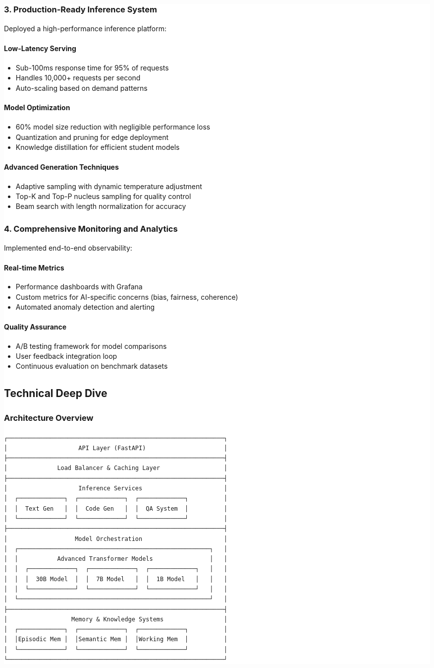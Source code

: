 ### 3. Production-Ready Inference System
Deployed a high-performance inference platform:

#### Low-Latency Serving
- Sub-100ms response time for 95% of requests
- Handles 10,000+ requests per second
- Auto-scaling based on demand patterns

#### Model Optimization
- 60% model size reduction with negligible performance loss
- Quantization and pruning for edge deployment
- Knowledge distillation for efficient student models

#### Advanced Generation Techniques
- Adaptive sampling with dynamic temperature adjustment
- Top-K and Top-P nucleus sampling for quality control
- Beam search with length normalization for accuracy

### 4. Comprehensive Monitoring and Analytics
Implemented end-to-end observability:

#### Real-time Metrics
- Performance dashboards with Grafana
- Custom metrics for AI-specific concerns (bias, fairness, coherence)
- Automated anomaly detection and alerting

#### Quality Assurance
- A/B testing framework for model comparisons
- User feedback integration loop
- Continuous evaluation on benchmark datasets

## Technical Deep Dive

### Architecture Overview
```
┌─────────────────────────────────────────────────────────────┐
│                    API Layer (FastAPI)                      │
├─────────────────────────────────────────────────────────────┤
│              Load Balancer & Caching Layer                  │
├─────────────────────────────────────────────────────────────┤
│                    Inference Services                       │
│  ┌─────────────┐  ┌─────────────┐  ┌─────────────┐          │
│  │  Text Gen   │  │  Code Gen   │  │  QA System  │          │
│  └─────────────┘  └─────────────┘  └─────────────┘          │
├─────────────────────────────────────────────────────────────┤
│                   Model Orchestration                       │
│  ┌──────────────────────────────────────────────────────┐   │
│  │           Advanced Transformer Models                │   │
│  │  ┌─────────────┐  ┌─────────────┐  ┌─────────────┐   │   │
│  │  │  30B Model  │  │  7B Model   │  │  1B Model   │   │   │
│  │  └─────────────┘  └─────────────┘  └─────────────┘   │   │
│  └──────────────────────────────────────────────────────┘   │
├─────────────────────────────────────────────────────────────┤
│                  Memory & Knowledge Systems                 │
│  ┌─────────────┐  ┌─────────────┐  ┌─────────────┐          │
│  │Episodic Mem │  │Semantic Mem │  │Working Mem  │          │
│  └─────────────┘  └─────────────┘  └─────────────┘          │
└─────────────────────────────────────────────────────────────┘
```
